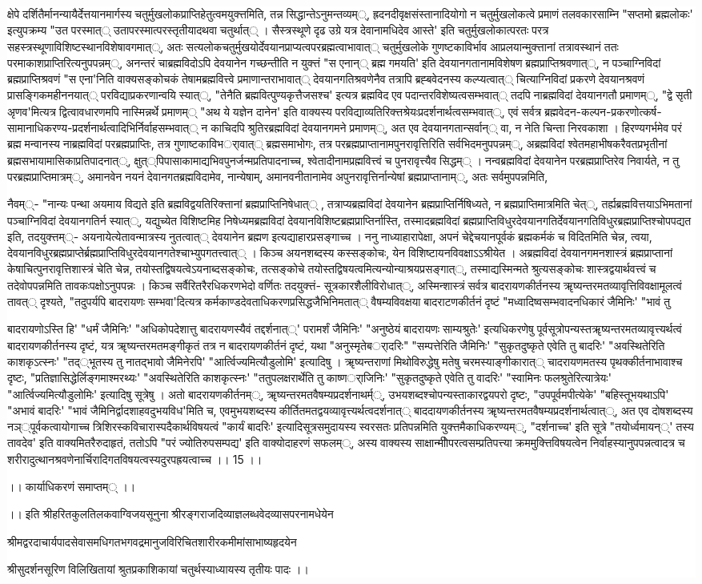 क्षेपे दर्शितैर्मानन्यायैर्देत्तयानमार्गस्य चतुर्मुखलोकप्राप्तिहेतुत्वमयुक्त्तमिति, तन्न सिद्धान्तेऽनुमन्तव्यम््, ह्रदनदीवृक्षसंस्तानादियोगो न चतुर्मुखलोकत्वे प्रमाणं तलवकारसाम्नि "सप्तमो ब्रह्मलोकः' इत्युपक्रम्य "उत परस्मात्् उतापरस्मात्परस्तृतीयादथवा चतुर्थात्् । सैस्त्रस्थूणे दृढ उग्रे यत्र देवानामधिदेव आस्ते' इति चतुर्मुखलोकात्परतः परत्र सहस्त्रस्थूणाविशिष्टस्थानविशेषावगमात््, अतः सत्यलोकचतुर्मुखयोर्देवयानप्राप्यत्वपरब्रह्मत्वाभावात्् चतुर्मुखलोके गुणष्टकाविर्भाव आप्रलयान्मुक्त्तानां तत्रावस्थानं ततः परमाकाशप्राप्तिरित्यनुपपन्नम््, अनन्तरं चाब्रह्मविदोऽपि देवयानेन गच्छन्तीति न युक्त्तं "स एनान्् ब्रह्म गमयति' इति देवयानगतानामविशेषण ब्रह्मप्राप्तिश्रवणात््, न पञ्चाग्निविदां ब्रह्मप्राप्तिश्रवणं "स एना'निति वाक्यसङ्कोचकं तेषामब्रह्मवित्त्वे प्रमाणान्तराभावात्् देवयानगतिश्रवणेनैव तत्रापि ब्रह्बवेदनस्य कल्प्यत्वात्् चित्याग्निविदां प्रकरणे देवयानश्रवणं प्रासङ्गिकमहीननयात्् परविद्याप्रकरणान्वयि स्यात््, "तेनैति ब्रह्मवित्पुण्यकृत्तैजसश्च' इत्यत्र ब्रह्मविद एव पदान्तरविशेष्यत्वसम्भवात्् तदपि नाब्रह्मविदां देवयानगतौ प्रमाणम््, "द्वे सृती अृणव'मित्यत्र द्वित्वावधारणमपि नास्मिन्नर्थे प्रमाणम्् "अथ ये यज्ञेन दानेन' इति वाक्यस्य परविद्याव्यतिरिक्त्तश्रेयःप्रदर्शनार्थत्वसम्भवात््, एवं सर्वत्र ब्रह्मवेदन-कल्पन-प्रकरणोत्कर्ष-सामानाधिकरण्य-प्रदर्शनार्थत्वादिभिर्निर्वाहसम्भवात्् न काचिदपि श्रुतिरब्रह्मविदां देवयानगमने प्रमाणम््, अत एव देवयानगतान्सर्वान्् वा, न नेति चिन्ता निरवकाशा । हिरण्यगर्भमेव परं ब्रह्म मन्वानस्य नाब्रह्मविदां परब्रह्मप्राप्तिः, तत्र गुणाष्टकाविभर्ावात्् ब्रह्मसमाभोगः, तत्र परब्रह्मप्राप्तानामपुनरावृत्तिरिति सर्वभिदमनुपपन्नम््, अब्रह्मविदां श्वेतमहाभीषकरैवतप्रभृतीनां ब्रह्मसभायामासिकाप्रतिपादनात््, क्षुत््पिपासाकामाद्यभिवपुनर्जन्मप्रतिपादनाच्च, श्वेतादीनामप्रह्मवित्त्वं च पुनरावृत्त्यैव सिद्धम्् । नन्वब्रह्मविदां देवयानेन परब्रह्मप्राप्तिरेव निवार्यते, न तु परब्रह्मप्राप्तिमात्रम््, अमानवेन नयनं देवानगतब्रह्मविदामेव, नान्येषाम्, अमानवनीतानामेव अपुनरावृत्तिर्नान्येषां ब्रह्मप्राप्तानाम््, अतः सर्वमुपपन्नमिति,

नैवम््- "नान्यः पन्था अयमाय विद्यते इति ब्रह्मविद्वयतिरिक्त्तानां ब्रह्मप्राप्तिनिषेधात्् , तत्राप्यब्रह्मविदां देवयानेन ब्रह्मप्राप्तिर्निषिध्यते, न ब्रह्मप्राप्तिमात्रमिति चेत््, तर्ह्यब्रह्मवित्तयाऽभिमतानां पञ्चाग्निविदां देवयानगतिर्न स्यात््, यद्युच्येत विशिष्टमिह निषेध्यमब्रह्मविदां देवयानविशिष्टब्रह्मप्राप्तिर्नास्ति, तस्मादब्रह्मविदां ब्रह्मप्राप्तिविधुरदेवयानगतिर्देवयानगतिविधुरब्रह्मप्राप्तिश्चोपपद्यत इति, तदयुक्त्तम््- अयनायेत्येतावन्मात्रस्य नुतत्वात्् देवयानेन ब्रह्मण इत्यद्याहारप्रसङ्गाच्च । ननु नाध्याहारापेक्षा, अपनं चेद्देचयानपूर्वकं ब्रह्मकर्मकं च विदितमिति चेन्न, त्वया, देवयानविधुरब्रह्मप्राप्तेर्ब्रह्मप्राप्तिविधुरदेवयानगतेश्चाभ्युपगतत्त्वात्् । किञ्च अयनशब्दस्य कस्सङ्कोचः, येन विशिष्टायनविवक्षाऽऽश्रीयेत । अब्रह्मविदां देवयानगमनशास्त्रं ब्रह्मप्राप्तानां केषाचित्पुनरावृत्तिशास्त्रं चेति चेन्न, तयोस्तद्विषयत्वेऽयनाब्दसङ्कोचः, तत्सङ्कोचे तयोस्तद्विषयत्वमित्यन्योन्याश्रयप्रसङ्गात््, तस्माद्यस्मिन्मते श्रुत्यसङ्कोचः शास्त्रद्वयार्थवत्त्वं च तदेवोपपन्नमिति तावकःपक्षोऽनुपपन्नः । किञ्च सर्वैरितरैरधिकरणभेदो वर्णितः तदयुक्त्तं- सूत्रकारशैलीविरोधात््, अस्मिन्शास्त्रं सर्वत्र बादरायणकीर्तनस्य ॠष्यन्तरमतव्यावृत्तिविवक्षामूलत्वं तावत्् दृश्यते, "तदुपर्यपि बादरायणः सम्भवा'दित्यत्र कर्मकाण्डदेवताधिकरणप्रसिद्धजैभिनिमतात्् वैषम्यविवक्षया बादराटणकीर्तनं दृष्टं "मध्वादिष्वसम्भवादनधिकारं जैमिनिः' "भावं तु

बादरायणोऽस्ति हि' "धर्मं जैमिनिः' "अधिकोपदेशात्तु बादरायणस्यैवं तद्दर्शनात््' परामर्शं जैमिनिः' "अनुष्ठेयं बादरायणः साम्यश्रुतेः' इत्यधिकरणेषु पूर्वसूत्रोपन्यस्तॠष्यन्तरमतव्यावृत्त्यर्थत्वं बादरायणकीर्तनस्य दृष्टं, यत्र ॠष्यन्तरमतमङ्गीकृतं तत्र न बादरायणकीर्तनं दृष्टं, यथा "अनुस्मृतेबर्ादरिः" "सम्पत्तेरिति जैमिनिः' "सुकृतदुष्कृते एवेति तु बादरिः' "अवस्थितेरिति काशकृऽत्स्नः' "तद््भूतस्य तु नातद्भावो जैमिनेरपि' "आर्त्विज्यमित्यौडुलोमि' इत्यादिषु । ॠष्यन्तराणां मिथोविरुद्धेषु मतेषु चरमस्याङ्गीकारात्् चादरायणमतस्य पृथक्कीर्तनाभावाश्च दृष्टः, "प्रतिज्ञासिद्धेर्लिङ्गमाश्मरथ्यः' "अवस्थितेरिति काशकृत्स्नः' "ततुपलक्षरार्थेति तु काष्णर्ाजिनिः' "सुकृतदुष्कृते एवेति तु वादरिः' "स्वामिनः फलश्रुतेरित्यात्रेयः' "आर्त्विज्यमित्यौडुलोमिः' इत्यादिषु सूत्रेषु । अतो बादरायणकीर्तनम््, ॠष्यन्तरमतवैषम्यप्रदर्शनाथर्म््, उभयशब्दश्चोपन्यस्ताकारद्वयपरो दृष्टः, "उपपूर्वमपीत्येके' "बहिस्तूभयथाऽपि' "अभावं बादरिः' "भावं जैमिनिर्द्वादशाहवदुभयविध'मिति च, एवमुभयशब्दस्य कीर्तितमतद्वयव्यावृत्त्यर्थत्वदर्शनात्् बाददायणकीर्तनस्य ॠष्यन्तरमतवैषम्यप्रदर्शनार्थत्वात््, अत एव दोषशब्दस्य नञ््पूर्वकत्वायोगाच्च त्रिशिरस्कविचारास्पदैकार्थविषयत्वं "कार्यं बादरिः' इत्यादिसूत्रसमुदायस्य स्वरसतः प्रतिपन्नमिति युक्त्तमैकाधिकरण्यम््, "दर्शनाच्च' इति सूत्रे "तयोर्ध्वमायन््' तस्य तावदेव' इति वाक्यमितरैरुदाहृतं, ततोऽपि "परं ज्योतिरुपसम्पद्य' इति वाक्योदाहरणं सफलम््, अस्य वाक्यस्य साक्षान्मीोपरत्वसम्प्रतिपत्त्या क्रममुक्त्तिविषयत्वेन निर्वाहस्यानुपपन्नत्वादत्र च शरीरादुत्थानश्रवणेनार्चिरादिगतविषयत्वस्यदुरपह्रयत्वाच्च ।। 15 ।।

।। कार्याधिकरणं समाप्तम्् ।।

।। इति श्रीहरितकुलतिलकवाग्विजयसूनुना श्रीरङ्गराजदिव्याज्ञलब्धवेदव्यासपरनामधेयेन

श्रीमद्वरदाचार्यपादसेवासमधिगतभगवद्रमानुजविरिचितशारीरकमीमांसाभाष्यहृदयेन

श्रीसुदर्शनसूरिण विलिखितायां श्रुतप्रकाशिकायां चतुर्थस्याध्यायस्य तृतीयः पादः ।।


